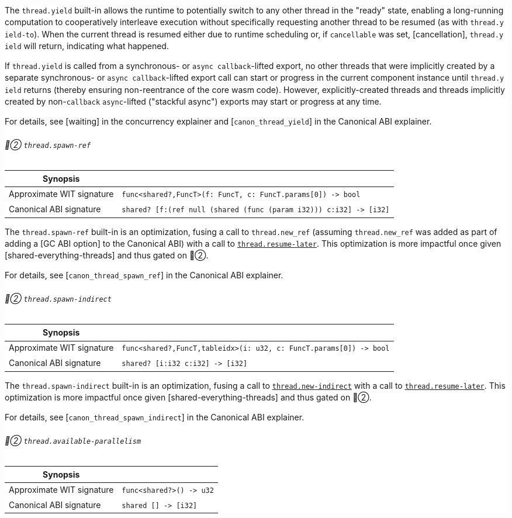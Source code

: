 The `thread.yield` built-in allows the runtime to potentially switch to any
other thread in the "ready" state, enabling a long-running computation to
cooperatively interleave execution without specifically requesting another
thread to be resumed (as with `thread.yield-to`). When the current thread is
resumed either due to runtime scheduling or, if `cancellable` was set,
[cancellation], `thread.yield` will return, indicating what happened.

If `thread.yield` is called from a synchronous- or `async callback`-lifted
export, no other threads that were implicitly created by a separate
synchronous- or `async callback`-lifted export call can start or progress in
the current component instance until `thread.yield` returns (thereby
ensuring non-reentrance of the core wasm code). However, explicitly-created
threads and threads implicitly created by non-`callback` `async`-lifted
("stackful async") exports may start or progress at any time.

For details, see [waiting] in the concurrency explainer and
[`canon_thread_yield`] in the Canonical ABI explainer.

###### 🧵② `thread.spawn-ref`

| Synopsis                   |                                                                    |
| -------------------------- | ------------------------------------------------------------------ |
| Approximate WIT signature  | `func<shared?,FuncT>(f: FuncT, c: FuncT.params[0]) -> bool`        |
| Canonical ABI signature    | `shared? [f:(ref null (shared (func (param i32))) c:i32] -> [i32]` |

The `thread.spawn-ref` built-in is an optimization, fusing a call to
`thread.new_ref` (assuming `thread.new_ref` was added as part of adding a
[GC ABI option] to the Canonical ABI) with a call to
[`thread.resume-later`](#-threadresume-later). This optimization is more
impactful once given [shared-everything-threads] and thus gated on 🧵②.

For details, see [`canon_thread_spawn_ref`] in the Canonical ABI explainer.

###### 🧵② `thread.spawn-indirect`

| Synopsis                   |                                                                    |
| -------------------------- | ------------------------------------------------------------------ |
| Approximate WIT signature  | `func<shared?,FuncT,tableidx>(i: u32, c: FuncT.params[0]) -> bool` |
| Canonical ABI signature    | `shared? [i:i32 c:i32] -> [i32]`                                   |

The `thread.spawn-indirect` built-in is an optimization, fusing a call to
[`thread.new-indirect`](#-threadnew-indirect) with a call to
[`thread.resume-later`](#-threadresume-later). This optimization is more
impactful once given [shared-everything-threads] and thus gated on 🧵②.

For details, see [`canon_thread_spawn_indirect`] in the Canonical ABI
explainer.

###### 🧵② `thread.available-parallelism`

| Synopsis                   |                          |
| -------------------------- | ------------------------ |
| Approximate WIT signature  | `func<shared?>() -> u32` |
| Canonical ABI signature    | `shared [] -> [i32]`     |
